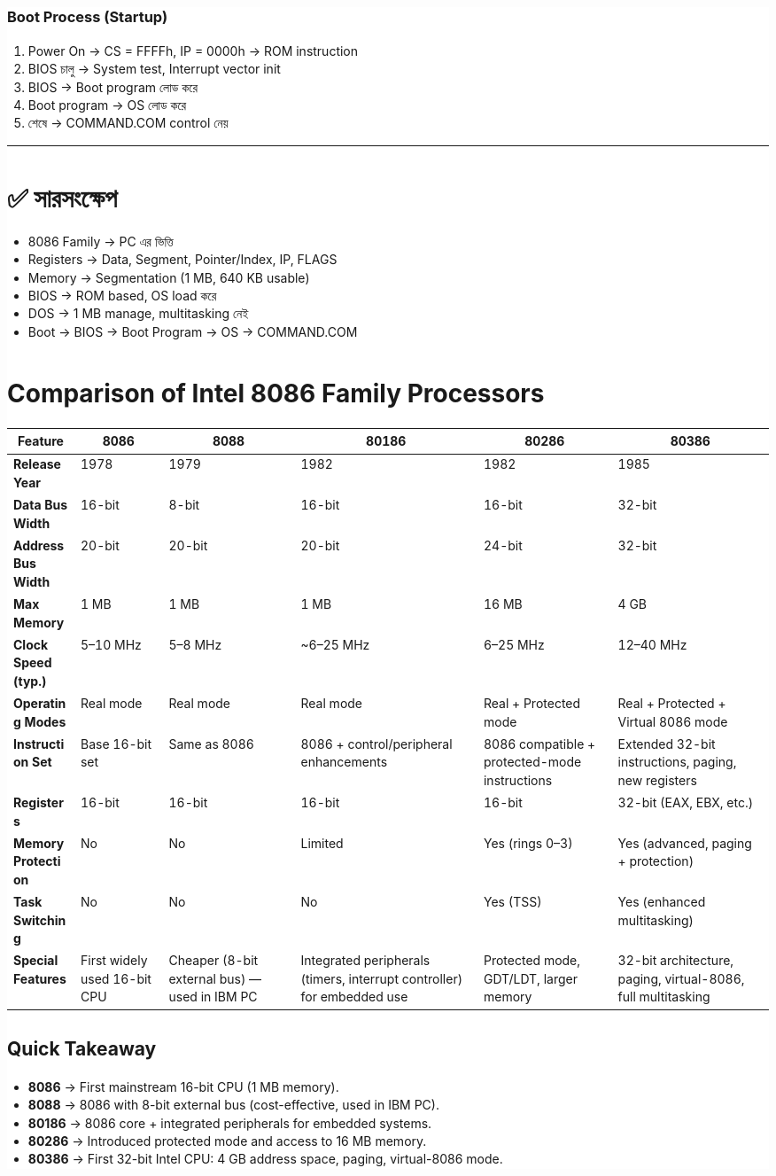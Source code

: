 
### Boot Process (Startup)
1. Power On → CS = FFFFh, IP = 0000h → ROM instruction  
2. BIOS চালু → System test, Interrupt vector init  
3. BIOS → Boot program লোড করে  
4. Boot program → OS লোড করে  
5. শেষে → COMMAND.COM control নেয়  

---

# ✅ সারসংক্ষেপ

* 8086 Family → PC এর ভিত্তি  
* Registers → Data, Segment, Pointer/Index, IP, FLAGS  
* Memory → Segmentation (1 MB, 640 KB usable)  
* BIOS → ROM based, OS load করে  
* DOS → 1 MB manage, multitasking নেই  
* Boot → BIOS → Boot Program → OS → COMMAND.COM  

# Comparison of Intel 8086 Family Processors

| Feature | **8086** | **8088** | **80186** | **80286** | **80386** |
|---------|----------|----------|-----------|-----------|-----------|
| **Release Year** | 1978 | 1979 | 1982 | 1982 | 1985 |
| **Data Bus Width** | 16-bit | 8-bit | 16-bit | 16-bit | 32-bit |
| **Address Bus Width** | 20-bit | 20-bit | 20-bit | 24-bit | 32-bit |
| **Max Memory** | 1 MB | 1 MB | 1 MB | 16 MB | 4 GB |
| **Clock Speed (typ.)** | 5–10 MHz | 5–8 MHz | ~6–25 MHz | 6–25 MHz | 12–40 MHz |
| **Operating Modes** | Real mode | Real mode | Real mode | Real + Protected mode | Real + Protected + Virtual 8086 mode |
| **Instruction Set** | Base 16-bit set | Same as 8086 | 8086 + control/peripheral enhancements | 8086 compatible + protected-mode instructions | Extended 32-bit instructions, paging, new registers |
| **Registers** | 16-bit | 16-bit | 16-bit | 16-bit | 32-bit (EAX, EBX, etc.) |
| **Memory Protection** | No | No | Limited | Yes (rings 0–3) | Yes (advanced, paging + protection) |
| **Task Switching** | No | No | No | Yes (TSS) | Yes (enhanced multitasking) |
| **Special Features** | First widely used 16-bit CPU | Cheaper (8-bit external bus) — used in IBM PC | Integrated peripherals (timers, interrupt controller) for embedded use | Protected mode, GDT/LDT, larger memory | 32-bit architecture, paging, virtual-8086, full multitasking |

## Quick Takeaway
- **8086** → First mainstream 16-bit CPU (1 MB memory).  
- **8088** → 8086 with 8-bit external bus (cost-effective, used in IBM PC).  
- **80186** → 8086 core + integrated peripherals for embedded systems.  
- **80286** → Introduced protected mode and access to 16 MB memory.  
- **80386** → First 32-bit Intel CPU: 4 GB address space, paging, virtual-8086 mode.


